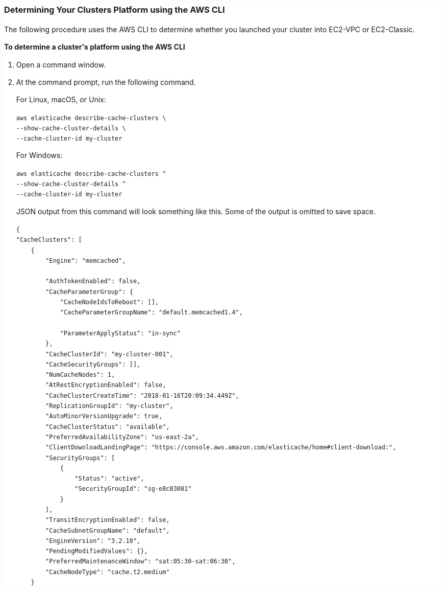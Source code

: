 ### Determining Your Clusters Platform using the AWS CLI<a name="authorize-access-vpc-or-classic-cli"></a>

The following procedure uses the AWS CLI to determine whether you launched your cluster into EC2\-VPC or EC2\-Classic\.

**To determine a cluster's platform using the AWS CLI**

1. Open a command window\.

1. At the command prompt, run the following command\.

   For Linux, macOS, or Unix:

   ```
   aws elasticache describe-cache-clusters \
   --show-cache-cluster-details \
   --cache-cluster-id my-cluster
   ```

   For Windows:

   ```
   aws elasticache describe-cache-clusters ^
   --show-cache-cluster-details ^
   --cache-cluster-id my-cluster
   ```

   JSON output from this command will look something like this\. Some of the output is omitted to save space\.

   ```
   {
   "CacheClusters": [
       {
           "Engine": "memcached", 
            
           "AuthTokenEnabled": false, 
           "CacheParameterGroup": {
               "CacheNodeIdsToReboot": [], 
               "CacheParameterGroupName": "default.memcached1.4",
               
               "ParameterApplyStatus": "in-sync"
           }, 
           "CacheClusterId": "my-cluster-001", 
           "CacheSecurityGroups": [], 
           "NumCacheNodes": 1, 
           "AtRestEncryptionEnabled": false, 
           "CacheClusterCreateTime": "2018-01-16T20:09:34.449Z", 
           "ReplicationGroupId": "my-cluster", 
           "AutoMinorVersionUpgrade": true, 
           "CacheClusterStatus": "available", 
           "PreferredAvailabilityZone": "us-east-2a", 
           "ClientDownloadLandingPage": "https://console.aws.amazon.com/elasticache/home#client-download:", 
           "SecurityGroups": [
               {
                   "Status": "active", 
                   "SecurityGroupId": "sg-e8c03081"
               }
           ], 
           "TransitEncryptionEnabled": false, 
           "CacheSubnetGroupName": "default", 
           "EngineVersion": "3.2.10", 
           "PendingModifiedValues": {}, 
           "PreferredMaintenanceWindow": "sat:05:30-sat:06:30", 
           "CacheNodeType": "cache.t2.medium"
       }
   ```